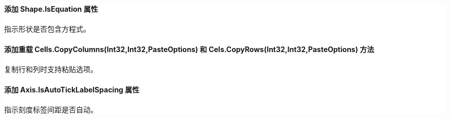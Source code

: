 #### **添加 Shape.IsEquation 属性**
指示形状是否包含方程式。
#### **添加重载 Cells.CopyColumns(Int32,Int32,PasteOptions) 和 Cels.CopyRows(Int32,Int32,PasteOptions) 方法**
复制行和列时支持粘贴选项。
#### **添加 Axis.IsAutoTickLabelSpacing 属性**
指示刻度标签间距是否自动。
